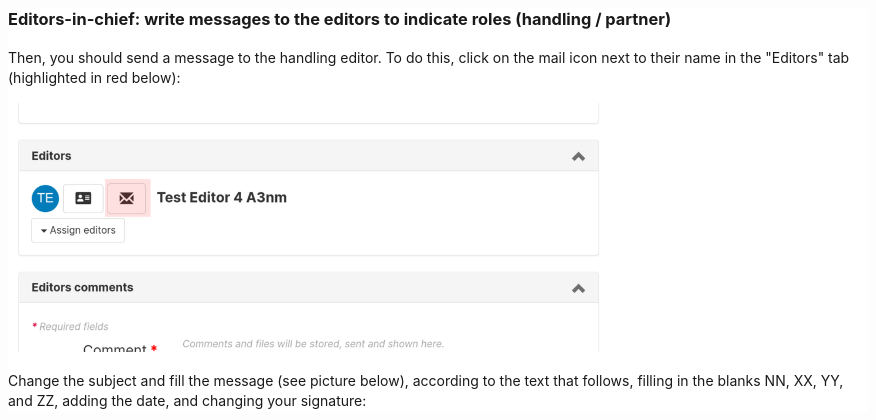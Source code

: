 
### Editors-in-chief: write messages to the editors to indicate roles (handling / partner)

Then, you should send a message to the handling editor. To do this, click on the
mail icon next to their name in the "Editors" tab (highlighted in red below):

<img src="Editor_mailing.svg" alt="Editor mailing" width="600"/>

Change the subject and fill the message (see picture below), according to the text that follows, filling in the blanks NN, XX, YY, and ZZ, adding the date, and changing your signature:
 